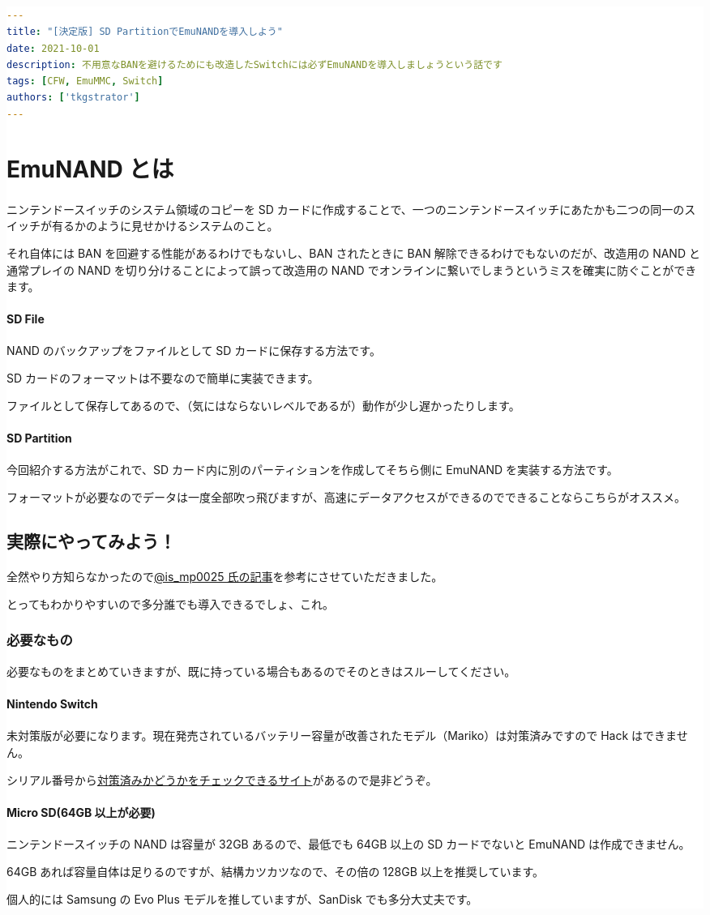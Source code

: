 ```yaml
---
title: "[決定版] SD PartitionでEmuNANDを導入しよう"
date: 2021-10-01
description: 不用意なBANを避けるためにも改造したSwitchには必ずEmuNANDを導入しましょうという話です
tags: [CFW, EmuMMC, Switch]
authors: ['tkgstrator']
---
```


# EmuNAND とは

ニンテンドースイッチのシステム領域のコピーを SD カードに作成することで、一つのニンテンドースイッチにあたかも二つの同一のスイッチが有るかのように見せかけるシステムのこと。

それ自体には BAN を回避する性能があるわけでもないし、BAN されたときに BAN 解除できるわけでもないのだが、改造用の NAND と通常プレイの NAND を切り分けることによって誤って改造用の NAND でオンラインに繋いでしまうというミスを確実に防ぐことができます。

#### SD File

NAND のバックアップをファイルとして SD カードに保存する方法です。

SD カードのフォーマットは不要なので簡単に実装できます。

ファイルとして保存してあるので、（気にはならないレベルであるが）動作が少し遅かったりします。

#### SD Partition

今回紹介する方法がこれで、SD カード内に別のパーティションを作成してそちら側に EmuNAND を実装する方法です。

フォーマットが必要なのでデータは一度全部吹っ飛びますが、高速にデータアクセスができるのでできることならこちらがオススメ。

## 実際にやってみよう！

全然やり方知らなかったので[@is_mp0025 氏の記事](https://allhacking.hatenablog.com/entry/2020/01/12/172007)を参考にさせていただきました。

とってもわかりやすいので多分誰でも導入できるでしょ、これ。

### 必要なもの

必要なものをまとめていきますが、既に持っている場合もあるのでそのときはスルーしてください。

#### Nintendo Switch

未対策版が必要になります。現在発売されているバッテリー容量が改善されたモデル（Mariko）は対策済みですので Hack はできません。

シリアル番号から[対策済みかどうかをチェックできるサイト](https://ismyswitchpatched.com/)があるので是非どうぞ。

#### Micro SD(64GB 以上が必要)

ニンテンドースイッチの NAND は容量が 32GB あるので、最低でも 64GB 以上の SD カードでないと EmuNAND は作成できません。

64GB あれば容量自体は足りるのですが、結構カツカツなので、その倍の 128GB 以上を推奨しています。

個人的には Samsung の Evo Plus モデルを推していますが、SanDisk でも多分大丈夫です。
